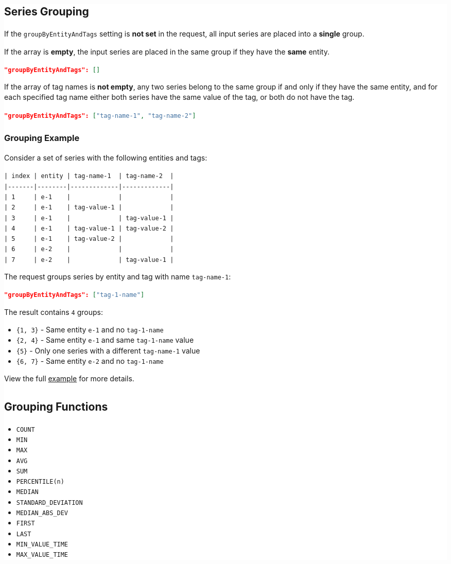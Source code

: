 ## Series Grouping

If the `groupByEntityAndTags` setting is **not set** in the request, all input series are placed into a **single** group.

If the array is **empty**, the input series are placed in the same group if they have the **same** entity.

```json
"groupByEntityAndTags": []
```

If the array of tag names is **not empty**, any two series belong to the same group if and only if they have the same entity, and for each specified tag name either both series have the same value of the tag, or both do not have the tag.

```json
"groupByEntityAndTags": ["tag-name-1", "tag-name-2"]
```

### Grouping Example

Consider a set of series with the following entities and tags:

```ls
| index | entity | tag-name-1  | tag-name-2  |
|-------|--------|-------------|-------------|
| 1     | e-1    |             |             |
| 2     | e-1    | tag-value-1 |             |
| 3     | e-1    |             | tag-value-1 |
| 4     | e-1    | tag-value-1 | tag-value-2 |
| 5     | e-1    | tag-value-2 |             |
| 6     | e-2    |             |             |
| 7     | e-2    |             | tag-value-1 |
```

The request groups series by entity and tag with name `tag-name-1`:

```json
"groupByEntityAndTags": ["tag-1-name"]
```

The result contains `4` groups:

* `{1, 3}` - Same entity `e-1` and no `tag-1-name`
* `{2, 4}` - Same entity `e-1` and same `tag-1-name` value
* `{5}` - Only one series with a different `tag-name-1` value
* `{6, 7}` - Same entity `e-2` and no `tag-1-name`

View the full [example](../../../api/data/series/examples/query-group-by-entity-and-tags.md) for more details.

## Grouping Functions

* `COUNT`
* `MIN`
* `MAX`
* `AVG`
* `SUM`
* `PERCENTILE(n)`
* `MEDIAN`
* `STANDARD_DEVIATION`
* `MEDIAN_ABS_DEV`
* `FIRST`
* `LAST`
* `MIN_VALUE_TIME`
* `MAX_VALUE_TIME`
